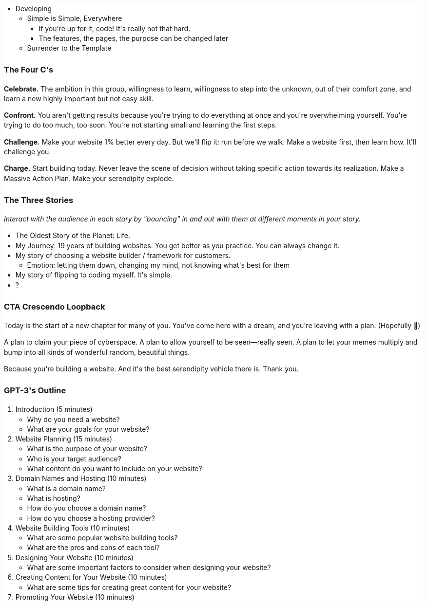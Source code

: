 - Developing
	- Simple is Simple, Everywhere
		- If you're up for it, code! It's really not that hard.
		- The features, the pages, the purpose can be changed later
	- Surrender to the Template

### The Four C's
**Celebrate.** The ambition in this group, willingness to learn, willingness to step into the unknown, out of their comfort zone, and learn a new highly important but not easy skill.

**Confront.** You aren't getting results because you're trying to do everything at once and you're overwhelming yourself. You're trying to do too much, too soon. You're not starting small and learning the first steps. 

**Challenge.** Make your website 1% better every day.
But we'll flip it: run before we walk. Make a website first, then learn how. It'll challenge you.

**Charge.** Start building today. Never leave the scene of decision without taking specific action towards its realization. Make a Massive Action Plan. Make your serendipity explode.

### The Three Stories
*Interact with the audience in each story by "bouncing" in and out with them at different moments in your story.*

- The Oldest Story of the Planet: Life.
- My Journey: 19 years of building websites. You get better as you practice. You can always change it.
- My story of choosing a website builder / framework for customers.
	- Emotion: letting them down, changing my mind, not knowing what's best for them
- My story of flipping to coding myself. It's simple.
- ?

### CTA Crescendo Loopback
Today is the start of a new chapter for many of you.
You've come here with a dream, and you're leaving with a plan. (Hopefully 🙂)

A plan to claim your piece of cyberspace.
A plan to allow yourself to be seen—really seen.
A plan to let your memes multiply and bump into all kinds of wonderful random, beautiful things.

Because you're building a website.
And it's the best serendipity vehicle there is.
Thank you.

### GPT-3's Outline
1. Introduction (5 minutes)
	- Why do you need a website?
	- What are your goals for your website?
2. Website Planning (15 minutes)
	- What is the purpose of your website?
	- Who is your target audience?
	- What content do you want to include on your website?
3. Domain Names and Hosting (10 minutes)
	- What is a domain name?
	- What is hosting?
	- How do you choose a domain name?
	- How do you choose a hosting provider?
4. Website Building Tools (10 minutes)
	- What are some popular website building tools?
	- What are the pros and cons of each tool?
5. Designing Your Website (10 minutes)
	- What are some important factors to consider when designing your website?
6. Creating Content for Your Website (10 minutes)
	- What are some tips for creating great content for your website?
7. Promoting Your Website (10 minutes)